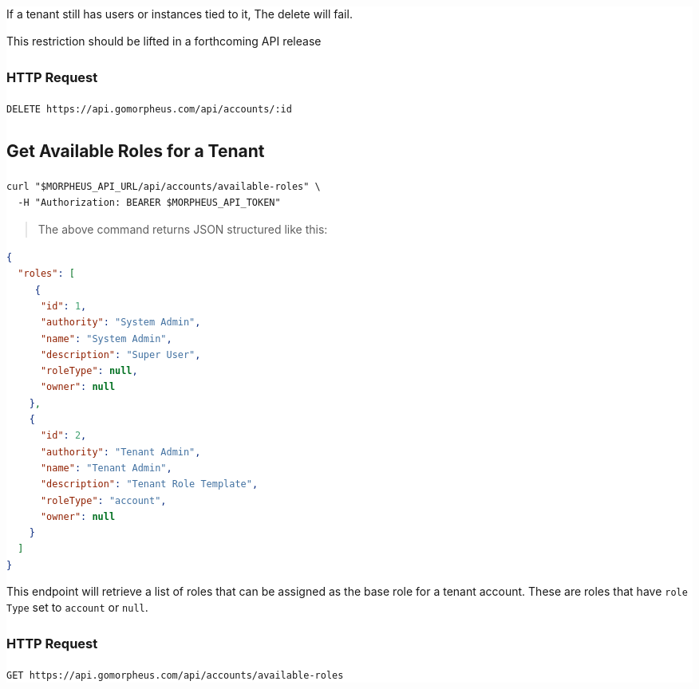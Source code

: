 If a tenant still has users or instances tied to it, The delete will fail.

<aside class="info">This restriction should be lifted in a forthcoming API release</aside>

### HTTP Request

`DELETE https://api.gomorpheus.com/api/accounts/:id`


## Get Available Roles for a Tenant

```shell
curl "$MORPHEUS_API_URL/api/accounts/available-roles" \
  -H "Authorization: BEARER $MORPHEUS_API_TOKEN"
```

> The above command returns JSON structured like this:

```json
{
  "roles": [
     {
      "id": 1,
      "authority": "System Admin",
      "name": "System Admin",
      "description": "Super User",
      "roleType": null,
      "owner": null
    },
    {
      "id": 2,
      "authority": "Tenant Admin",
      "name": "Tenant Admin",
      "description": "Tenant Role Template",
      "roleType": "account",
      "owner": null
    }
  ]
}
```

This endpoint will retrieve a list of roles that can be assigned as the base role for a tenant account.  These are roles that have `roleType` set to `account` or `null`.

### HTTP Request

`GET https://api.gomorpheus.com/api/accounts/available-roles`
